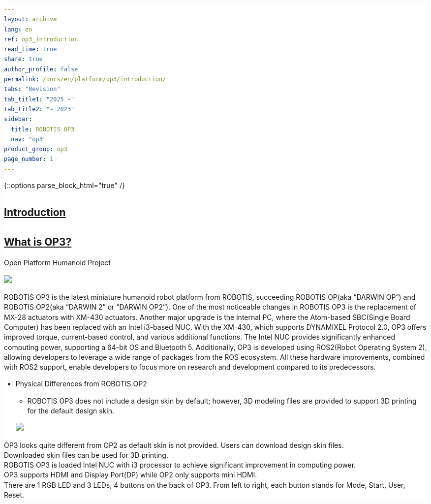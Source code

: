 ```yaml
---
layout: archive
lang: en
ref: op3_introduction
read_time: true
share: true
author_profile: false
permalink: /docs/en/platform/op3/introduction/
tabs: "Revision"
tab_title1: "2025 ~"
tab_title2: "~ 2023"
sidebar:
  title: ROBOTIS OP3
  nav: "op3"
product_group: op3
page_number: 1
---
```


{::options parse_block_html="true" /}
<section data-id="{{ page.tab_title1 }}" class="tab_contents">

# [Introduction](#introduction)

## [What is OP3?](#what-is-op3)
Open Platform Humanoid Project

![](/assets/images/platform/op3/op3_product_rev2.png)

ROBOTIS OP3 is the latest miniature humanoid robot platform from ROBOTIS, succeeding ROBOTIS OP(aka “DARWIN OP”) and ROBOTIS OP2(aka “DARWIN 2” or “DARWIN OP2”). One of the most noticeable changes in ROBOTIS OP3 is the replacement of MX-28 actuators with XM-430 actuators. Another major upgrade is the internal PC, where the Atom-based SBC(Single Board Computer) has been replaced with an Intel i3-based NUC. With the XM-430, which supports DYNAMIXEL Protocol 2.0, OP3 offers improved torque, current-based control, and various additional functions. The Intel NUC provides significantly enhanced computing power, supporting a 64-bit OS and Bluetooth 5. Additionally, OP3 is developed using ROS2(Robot Operating System 2), allowing developers to leverage a wide range of packages from the ROS ecosystem. All these hardware improvements, combined with ROS2 support, enable developers to focus more on research and development compared to its predecessors.

- Physical Differences from ROBOTIS OP2  
  - ROBOTIS OP3 does not include a design skin by default; however, 3D modeling files are provided to support 3D printing for the default design skin.

  ![](/assets/images/platform/op3/op3_002_rev2.png)

OP3 looks quite different from OP2 as default skin is not provided. Users can download design skin files.  
Downloaded skin files can be used for 3D printing.  
ROBOTIS OP3 is loaded Intel NUC with i3 processor to achieve significant improvement in computing power.  
OP3 supports HDMI and Display Port(DP) while OP2 only supports mini HDMI.  
There are 1 RGB LED and 3 LEDs, 4 buttons on the back of OP3. From left to right, each button stands for Mode, Start, User, Reset.
